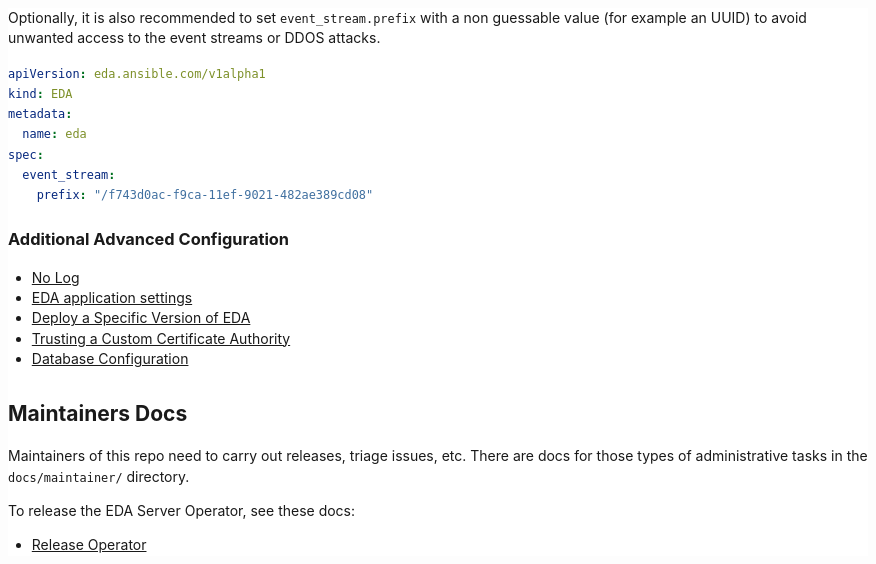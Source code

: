 Optionally, it is also recommended to set `event_stream.prefix` with a non guessable value (for example an UUID) to avoid unwanted access to the event streams or DDOS attacks. 

```yaml
apiVersion: eda.ansible.com/v1alpha1
kind: EDA
metadata:
  name: eda
spec:
  event_stream:
    prefix: "/f743d0ac-f9ca-11ef-9021-482ae389cd08"
```

### Additional Advanced Configuration
- [No Log](./docs/user-guide/advanced-configuration/no-log.md)
- [EDA application settings](./docs/user-guide/advanced-configuration/settings.md)
- [Deploy a Specific Version of EDA](./docs/user-guide/advanced-configuration/deploying-a-specific-version.md)
- [Trusting a Custom Certificate Authority](./docs/user-guide/advanced-configuration/trusting-a-custom-certificate-authority.md)
- [Database Configuration](./docs/user-guide/database-configuration.md)

## Maintainers Docs

Maintainers of this repo need to carry out releases, triage issues, etc. There are docs for those types of administrative tasks in the `docs/maintainer/` directory.

To release the EDA Server Operator, see these docs:
* [Release Operator](./docs/maintainers/release.md)
